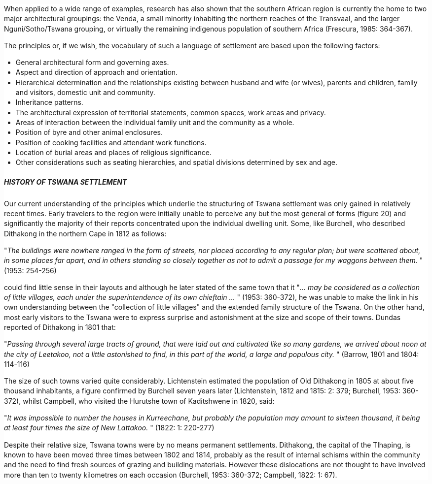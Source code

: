 When applied to a wide range of examples, research has also shown that the southern African region is currently the home to two major architectural groupings: the Venda, a small minority inhabiting the northern reaches of the Transvaal, and the larger Nguni/Sotho/Tswana grouping, or virtually the remaining indigenous population of southern Africa (Frescura, 1985: 364-367).

The principles or, if we wish, the vocabulary of such a language of settlement are based upon the following factors:

  * General architectural form and governing axes.
  * Aspect and direction of approach and orientation.
  * Hierarchical determination and the relationships existing between husband and wife (or wives), parents and children, family and visitors, domestic unit and community.
  * Inheritance patterns.
  * The architectural expression of territorial statements, common spaces, work areas and privacy.
  * Areas of interaction between the individual family unit and the community as a whole.
  * Position of byre and other animal enclosures.
  * Position of cooking facilities and attendant work functions.
  * Location of burial areas and places of religious significance.
  * Other considerations such as seating hierarchies, and spatial divisions determined by sex and age.

##### HISTORY OF TSWANA SETTLEMENT

Our current understanding of the principles which underlie the structuring of Tswana settlement was only gained in relatively recent times. Early travelers to the region were initially unable to perceive any but the most general of forms (figure 20) and significantly the majority of their reports concentrated upon the individual dwelling unit. Some, like Burchell, who described Dithakong in the northern Cape in 1812 as follows:

"_The buildings were nowhere ranged in the form of streets, nor placed according to any regular plan; but were scattered about, in some places far apart, and in others standing so closely together as not to admit a passage for my waggons between them._ " (1953: 254-256)

could find little sense in their layouts and although he later stated of the same town that it "_... may be considered as a collection of little villages, each under the superintendence of its own chieftain ..._ " (1953: 360-372), he was unable to make the link in his own understanding between the "collection of little villages" and the extended family structure of the Tswana. On the other hand, most early visitors to the Tswana were to express surprise and astonishment at the size and scope of their towns. Dundas reported of Dithakong in 1801 that:

"_Passing through several large tracts of ground, that were laid out and cultivated like so many gardens, we arrived about noon at the city of Leetakoo, not a little astonished to find, in this part of the world, a large and populous city._ " (Barrow, 1801 and 1804: 114-116)

The size of such towns varied quite considerably. Lichtenstein estimated the population of Old Dithakong in 1805 at about five thousand inhabitants, a figure confirmed by Burchell seven years later (Lichtenstein, 1812 and 1815: 2: 379; Burchell, 1953: 360-372), whilst Campbell, who visited the Hurutshe town of Kaditshwene in 1820, said:

"_It was impossible to number the houses in Kurreechane, but probably the population may amount to sixteen thousand, it being at least four times the size of New Lattakoo._ " (1822: 1: 220-277)

Despite their relative size, Tswana towns were by no means permanent settlements. Dithakong, the capital of the Tlhaping, is known to have been moved three times between 1802 and 1814, probably as the result of internal schisms within the community and the need to find fresh sources of grazing and building materials. However these dislocations are not thought to have involved more than ten to twenty kilometres on each occasion (Burchell, 1953: 360-372; Campbell, 1822: 1: 67).
